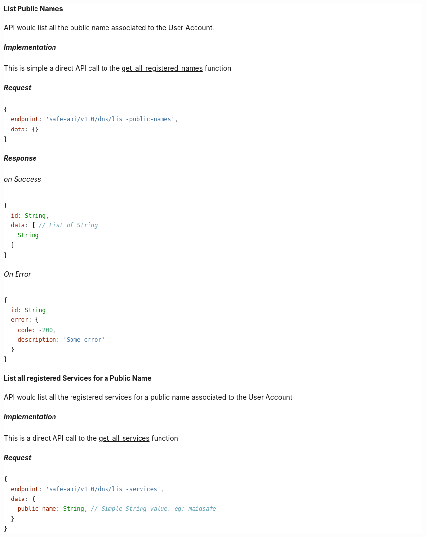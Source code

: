 #### List Public Names

API would list all the public name associated to the User Account.

##### Implementation
This is simple a direct API call to the [get_all_registered_names](https://github.com/maidsafe/safe_dns/blob/master/src/dns_operations/mod.rs#L119) function

##### Request
```javascript
{
  endpoint: 'safe-api/v1.0/dns/list-public-names',
  data: {}
}
```

##### Response

###### on Success
```javascript
{
  id: String,
  data: [ // List of String
    String
  ]
}
```

###### On Error

```javascript
{
  id: String
  error: {
    code: -200,
    description: 'Some error'
  }
}
```

#### List all registered Services for a Public Name

API would list all the registered services for a public name associated to the User Account

##### Implementation
This is a direct API call to the [get_all_services](https://github.com/maidsafe/safe_dns/blob/master/src/dns_operations/mod.rs#L132) function

##### Request
```javascript
{
  endpoint: 'safe-api/v1.0/dns/list-services',
  data: {
    public_name: String, // Simple String value. eg: maidsafe
  }
}
```
